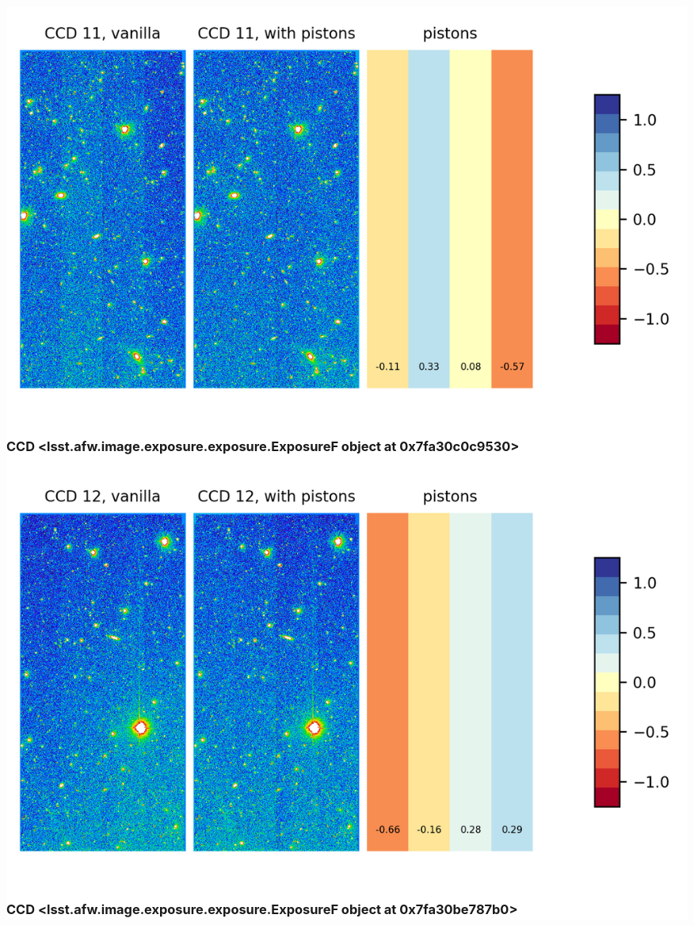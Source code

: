 ![](v0001252c011.png)
### CCD <lsst.afw.image.exposure.exposure.ExposureF object at 0x7fa30c0c9530>
![](v0001252c012.png)
### CCD <lsst.afw.image.exposure.exposure.ExposureF object at 0x7fa30be787b0>
